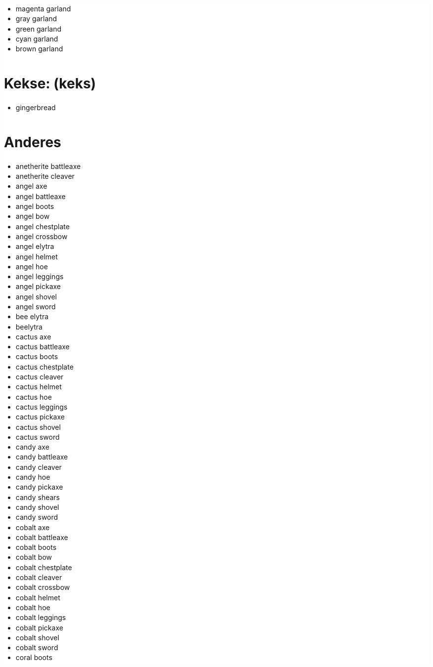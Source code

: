 - magenta garland
- gray garland
- green garland
- cyan garland
- brown garland

# Kekse: (keks)

- gingerbread

# Anderes

- anetherite battleaxe
- anetherite cleaver
- angel axe
- angel battleaxe
- angel boots
- angel bow
- angel chestplate
- angel crossbow
- angel elytra
- angel helmet
- angel hoe
- angel leggings
- angel pickaxe
- angel shovel
- angel sword
- bee elytra
- beelytra
- cactus axe
- cactus battleaxe
- cactus boots
- cactus chestplate
- cactus cleaver
- cactus helmet
- cactus hoe
- cactus leggings
- cactus pickaxe
- cactus shovel
- cactus sword
- candy axe
- candy battleaxe
- candy cleaver
- candy hoe
- candy pickaxe
- candy shears
- candy shovel
- candy sword
- cobalt axe
- cobalt battleaxe
- cobalt boots
- cobalt bow
- cobalt chestplate
- cobalt cleaver
- cobalt crossbow
- cobalt helmet
- cobalt hoe
- cobalt leggings
- cobalt pickaxe
- cobalt shovel
- cobalt sword
- coral boots